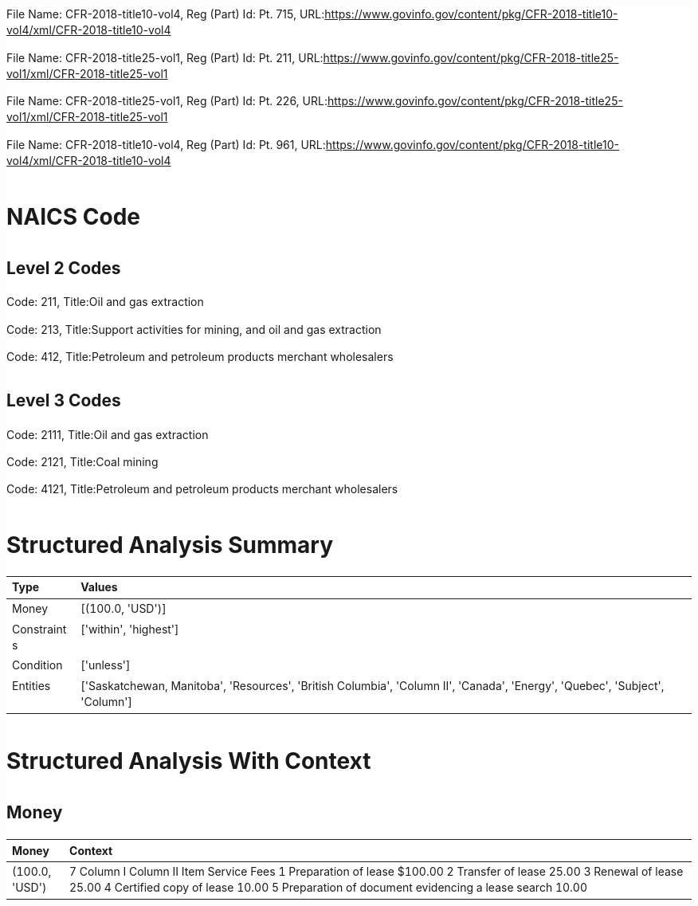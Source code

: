 File Name: CFR-2018-title10-vol4, Reg (Part) Id: Pt. 715, URL:https://www.govinfo.gov/content/pkg/CFR-2018-title10-vol4/xml/CFR-2018-title10-vol4

File Name: CFR-2018-title25-vol1, Reg (Part) Id: Pt. 211, URL:https://www.govinfo.gov/content/pkg/CFR-2018-title25-vol1/xml/CFR-2018-title25-vol1

File Name: CFR-2018-title25-vol1, Reg (Part) Id: Pt. 226, URL:https://www.govinfo.gov/content/pkg/CFR-2018-title25-vol1/xml/CFR-2018-title25-vol1

File Name: CFR-2018-title10-vol4, Reg (Part) Id: Pt. 961, URL:https://www.govinfo.gov/content/pkg/CFR-2018-title10-vol4/xml/CFR-2018-title10-vol4




# NAICS Code
## Level 2 Codes
Code: 211, Title:Oil and gas extraction

Code: 213, Title:Support activities for mining, and oil and gas extraction

Code: 412, Title:Petroleum and petroleum products merchant wholesalers




## Level 3 Codes
Code: 2111, Title:Oil and gas extraction

Code: 2121, Title:Coal mining

Code: 4121, Title:Petroleum and petroleum products merchant wholesalers







# Structured Analysis Summary
| Type        | Values                                                                                                                      |
|:------------|:----------------------------------------------------------------------------------------------------------------------------|
| Money       | [(100.0, 'USD')]                                                                                                            |
| Constraints | ['within', 'highest']                                                                                                       |
| Condition   | ['unless']                                                                                                                  |
| Entities    | ['Saskatchewan, Manitoba', 'Resources', 'British Columbia', 'Column II', 'Canada', 'Energy', 'Quebec', 'Subject', 'Column'] |


# Structured Analysis With Context
 


## Money
| Money          | Context                                                                                                                                                                                                                 |
|:---------------|:------------------------------------------------------------------------------------------------------------------------------------------------------------------------------------------------------------------------|
| (100.0, 'USD') | 7 Column I Column II Item Service Fees 1 Preparation of lease  $100.00 2 Transfer of lease  25.00 3 Renewal of lease  25.00 4 Certified copy of lease  10.00 5 Preparation of document evidencing a lease search  10.00 |
